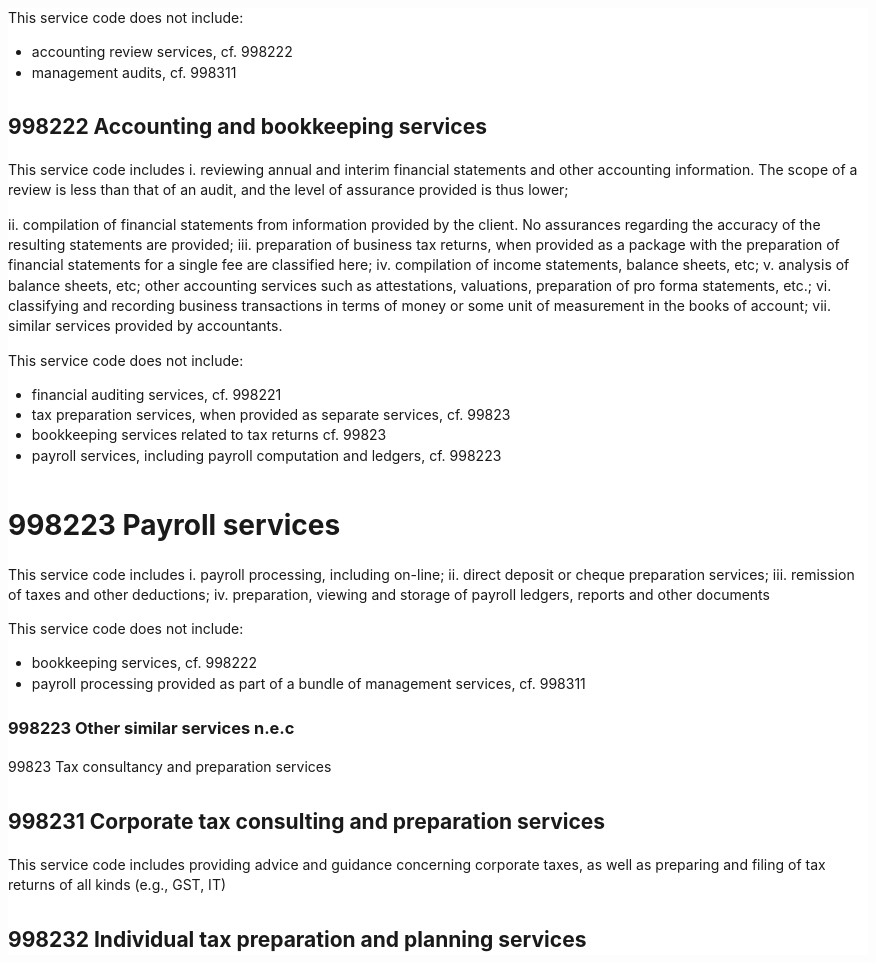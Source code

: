 This service code does not include:

- accounting review services, cf. 998222
- management audits, cf. 998311


## 998222 Accounting and bookkeeping services

This service code includes
i. reviewing annual and interim financial statements and other accounting information. The scope of a review is less than that of an audit, and the level of assurance provided is thus lower;

ii. compilation of financial statements from information provided by the client. No assurances regarding the accuracy of the resulting statements are provided;
iii. preparation of business tax returns, when provided as a package with the preparation of financial statements for a single fee are classified here;
iv. compilation of income statements, balance sheets, etc;
v. analysis of balance sheets, etc; other accounting services such as attestations, valuations, preparation of pro forma statements, etc.;
vi. classifying and recording business transactions in terms of money or some unit of measurement in the books of account;
vii. similar services provided by accountants.

This service code does not include:

- financial auditing services, cf. 998221
- tax preparation services, when provided as separate services, cf. 99823
- bookkeeping services related to tax returns cf. 99823
- payroll services, including payroll computation and ledgers, cf. 998223


# 998223 Payroll services 

This service code includes
i. payroll processing, including on-line;
ii. direct deposit or cheque preparation services;
iii. remission of taxes and other deductions;
iv. preparation, viewing and storage of payroll ledgers, reports and other documents

This service code does not include:

- bookkeeping services, cf. 998222
- payroll processing provided as part of a bundle of management services, cf. 998311


### 998223 Other similar services n.e.c

99823 Tax consultancy and preparation services

## 998231 Corporate tax consulting and preparation services

This service code includes providing advice and guidance concerning corporate taxes, as well as preparing and filing of tax returns of all kinds (e.g., GST, IT)

## 998232 Individual tax preparation and planning services
